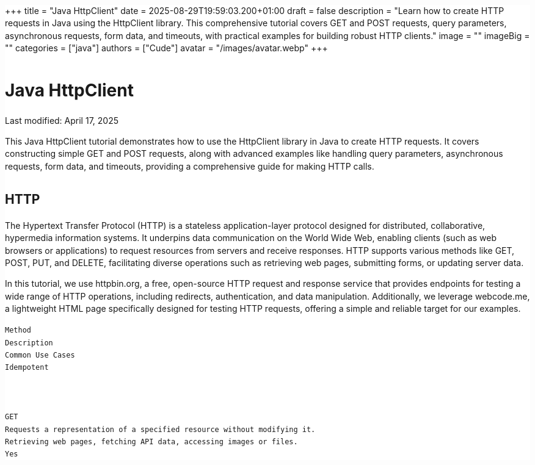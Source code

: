 +++
title = "Java HttpClient"
date = 2025-08-29T19:59:03.200+01:00
draft = false
description = "Learn how to create HTTP requests in Java using the HttpClient library. This comprehensive tutorial covers GET and POST requests, query parameters, asynchronous requests, form data, and timeouts, with practical examples for building robust HTTP clients."
image = ""
imageBig = ""
categories = ["java"]
authors = ["Cude"]
avatar = "/images/avatar.webp"
+++

# Java HttpClient

Last modified: April 17, 2025

This Java HttpClient tutorial demonstrates how to use the HttpClient library in
Java to create HTTP requests. It covers constructing simple GET and POST
requests, along with advanced examples like handling query parameters,
asynchronous requests, form data, and timeouts, providing a comprehensive guide
for making HTTP calls.

## HTTP

The Hypertext Transfer Protocol (HTTP) is a stateless
application-layer protocol designed for distributed, collaborative, hypermedia
information systems. It underpins data communication on the World Wide Web,
enabling clients (such as web browsers or applications) to request resources
from servers and receive responses. HTTP supports various methods like GET,
POST, PUT, and DELETE, facilitating diverse operations such as retrieving web
pages, submitting forms, or updating server data.

In this tutorial, we use httpbin.org, a free, open-source HTTP
request and response service that provides endpoints for testing a wide range of
HTTP operations, including redirects, authentication, and data manipulation.
Additionally, we leverage webcode.me, a lightweight HTML page
specifically designed for testing HTTP requests, offering a simple and reliable
target for our examples.

    
    Method
    Description
    Common Use Cases
    Idempotent
    

    
    GET
    Requests a representation of a specified resource without modifying it.
    Retrieving web pages, fetching API data, accessing images or files.
    Yes
    